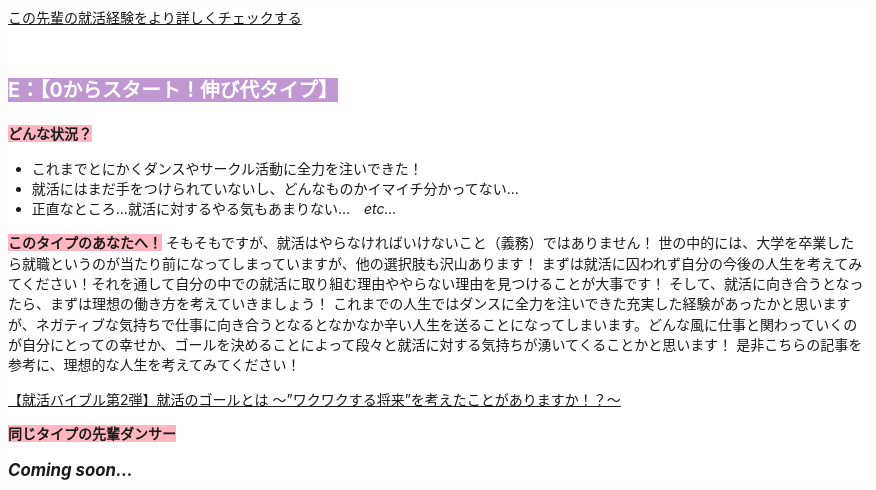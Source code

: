 </div>

<a href="/news/231" target="_blank" class="button button--accent">
<span class="button__text">この先輩の就活経験をより詳しくチェックする</span><i class="button__icon fas fa-arrow-right"></i>
</a>

<br>
<br>


<div style="font-size: 120%;">

### <span style="color: #ffffff; background-color: #c197d2; ">E：【0からスタート！伸び代タイプ】</span>

</div>

<span style="background-color: LightPink; ">**どんな状況？**</span>
 - これまでとにかくダンスやサークル活動に全力を注いできた！
 - 就活にはまだ手をつけられていないし、どんなものかイマイチ分かってない...
 - 正直なところ...就活に対するやる気もあまりない...　*etc…*

<span style="background-color: LightPink; ">**このタイプのあなたへ！**</span>
そもそもですが、就活はやらなければいけないこと（義務）ではありません！
世の中的には、大学を卒業したら就職というのが当たり前になってしまっていますが、他の選択肢も沢山あります！
まずは就活に囚われず自分の今後の人生を考えてみてください！それを通して自分の中での就活に取り組む理由ややらない理由を見つけることが大事です！
そして、就活に向き合うとなったら、まずは理想の働き方を考えていきましょう！
これまでの人生ではダンスに全力を注いできた充実した経験があったかと思いますが、ネガティブな気持ちで仕事に向き合うとなるとなかなか辛い人生を送ることになってしまいます。どんな風に仕事と関わっていくのが自分にとっての幸せか、ゴールを決めることによって段々と就活に対する気持ちが湧いてくることかと思います！
是非こちらの記事を参考に、理想的な人生を考えてみてください！

<a href="/news/141" target="_blank" class="button button--accent">
<span class="button__text">【就活バイブル第2弾】就活のゴールとは 〜”ワクワクする将来”を考えたことがありますか！？〜</span><i class="button__icon fas fa-arrow-right"></i>
</a>



<span style="background-color: LightPink; ">**同じタイプの先輩ダンサー**</span>
 _**<div style="font-size: 120%;">Coming soon…</div>**_
